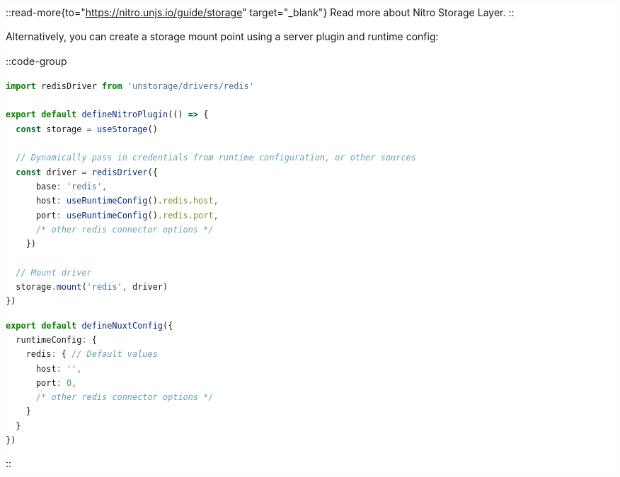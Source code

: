 
::read-more{to="https://nitro.unjs.io/guide/storage" target="_blank"}
Read more about Nitro Storage Layer.
::

Alternatively, you can create a storage mount point using a server plugin and runtime config:

::code-group
```ts [server/plugins/storage.ts]
import redisDriver from 'unstorage/drivers/redis'

export default defineNitroPlugin(() => {
  const storage = useStorage()

  // Dynamically pass in credentials from runtime configuration, or other sources
  const driver = redisDriver({
      base: 'redis',
      host: useRuntimeConfig().redis.host,
      port: useRuntimeConfig().redis.port,
      /* other redis connector options */
    })

  // Mount driver
  storage.mount('redis', driver)
})
```

``` ts [nuxt.config.ts]
export default defineNuxtConfig({
  runtimeConfig: {
    redis: { // Default values
      host: '',
      port: 0,
      /* other redis connector options */
    }
  }
})
```
::
